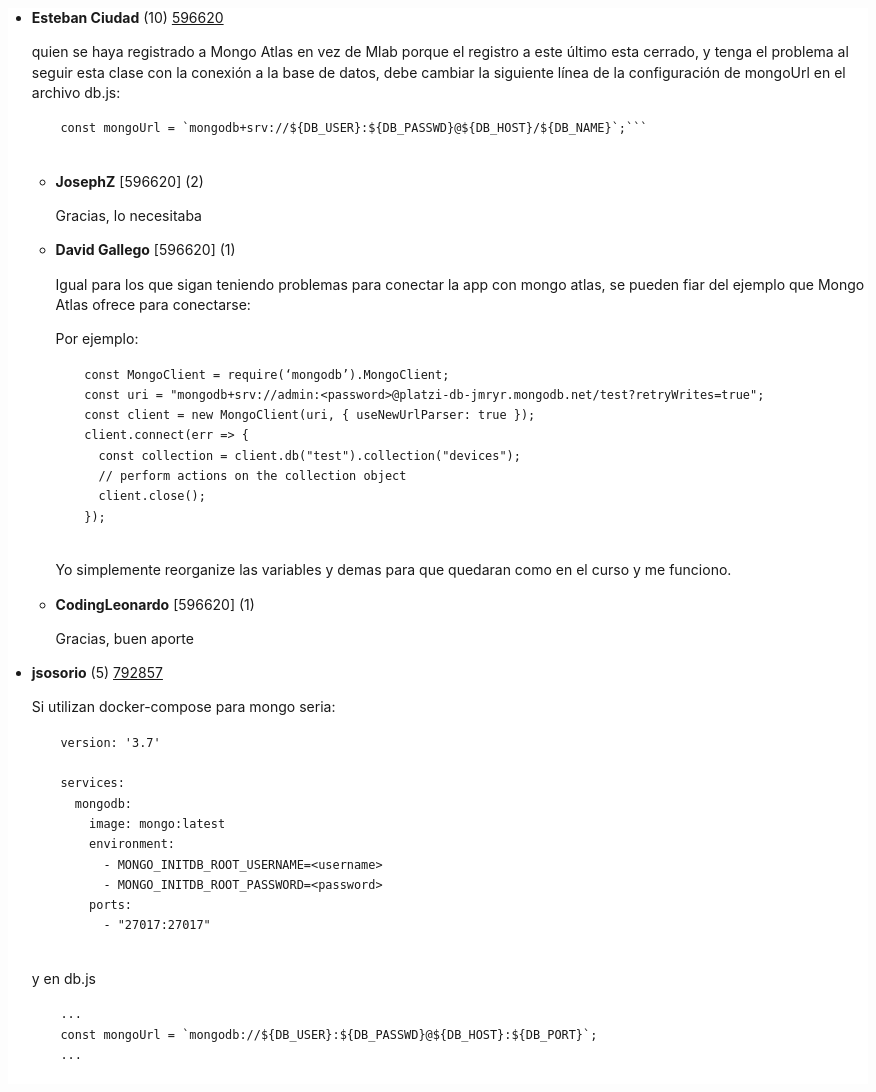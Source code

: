 * **Esteban Ciudad** (10) [596620](https://platzi.com/comentario/596620/) 

	quien se haya registrado a Mongo Atlas en vez de Mlab porque el registro a este último esta cerrado, y tenga el problema al seguir esta clase con la conexión a la base de datos, debe cambiar la siguiente línea de la configuración de mongoUrl en el archivo db.js:
	``` 
	    const mongoUrl = `mongodb+srv://${DB_USER}:${DB_PASSWD}@${DB_HOST}/${DB_NAME}`;```
	    
	```

	* **JosephZ** [596620] (2)

		Gracias, lo necesitaba

	* **David Gallego** [596620] (1)

		Igual para los que sigan teniendo problemas para conectar la app con mongo atlas, se pueden fiar del ejemplo que Mongo Atlas ofrece para conectarse:
		
		Por ejemplo:
		``` 
		    const MongoClient = require(‘mongodb’).MongoClient;
		    const uri = "mongodb+srv://admin:<password>@platzi-db-jmryr.mongodb.net/test?retryWrites=true";
		    const client = new MongoClient(uri, { useNewUrlParser: true });
		    client.connect(err => {
		      const collection = client.db("test").collection("devices");
		      // perform actions on the collection object
		      client.close();
		    });
		    
		```
		
		Yo simplemente reorganize las variables y demas para que quedaran como en el curso y me funciono.

	* **CodingLeonardo** [596620] (1)

		Gracias, buen aporte

* **jsosorio** (5) [792857](https://platzi.com/comentario/792857/) 

	Si utilizan docker-compose para mongo seria:
	``` 
	    version: '3.7'
	    
	    services:
	      mongodb:
	        image: mongo:latest
	        environment:
	          - MONGO_INITDB_ROOT_USERNAME=<username>
	          - MONGO_INITDB_ROOT_PASSWORD=<password>
	        ports:
	          - "27017:27017"
	    
	```
	
	y en db.js
	``` 
	    ...
	    const mongoUrl = `mongodb://${DB_USER}:${DB_PASSWD}@${DB_HOST}:${DB_PORT}`;
	    ...
	    